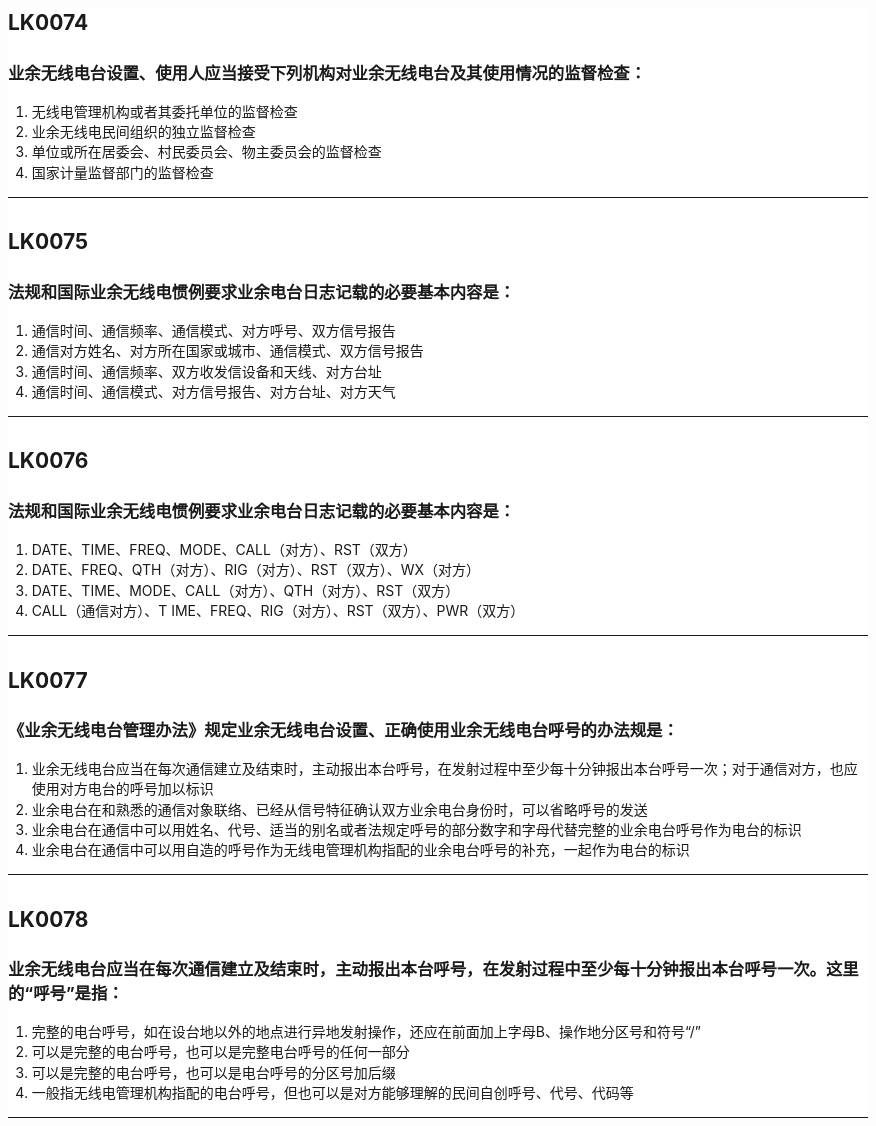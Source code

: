 
## LK0074
### 业余无线电台设置、使用人应当接受下列机构对业余无线电台及其使用情况的监督检查：
1. 无线电管理机构或者其委托单位的监督检查
2. 业余无线电民间组织的独立监督检查
3. 单位或所在居委会、村民委员会、物主委员会的监督检查
4. 国家计量监督部门的监督检查

---

## LK0075
### 法规和国际业余无线电惯例要求业余电台日志记载的必要基本内容是：
1. 通信时间、通信频率、通信模式、对方呼号、双方信号报告
2. 通信对方姓名、对方所在国家或城市、通信模式、双方信号报告
3. 通信时间、通信频率、双方收发信设备和天线、对方台址
4. 通信时间、通信模式、对方信号报告、对方台址、对方天气

---

## LK0076
### 法规和国际业余无线电惯例要求业余电台日志记载的必要基本内容是：
1. DATE、TIME、FREQ、MODE、CALL（对方）、RST（双方）
2. DATE、FREQ、QTH（对方）、RIG（对方）、RST（双方）、WX（对方）
3. DATE、TIME、MODE、CALL（对方）、QTH（对方）、RST（双方）
4. CALL（通信对方）、T IME、FREQ、RIG（对方）、RST（双方）、PWR（双方）

---

## LK0077
### 《业余无线电台管理办法》规定业余无线电台设置、正确使用业余无线电台呼号的办法规是：
1. 业余无线电台应当在每次通信建立及结束时，主动报出本台呼号，在发射过程中至少每十分钟报出本台呼号一次；对于通信对方，也应使用对方电台的呼号加以标识
2. 业余电台在和熟悉的通信对象联络、已经从信号特征确认双方业余电台身份时，可以省略呼号的发送
3. 业余电台在通信中可以用姓名、代号、适当的别名或者法规定呼号的部分数字和字母代替完整的业余电台呼号作为电台的标识
4. 业余电台在通信中可以用自造的呼号作为无线电管理机构指配的业余电台呼号的补充，一起作为电台的标识

---

## LK0078
### 业余无线电台应当在每次通信建立及结束时，主动报出本台呼号，在发射过程中至少每十分钟报出本台呼号一次。这里的“呼号”是指：
1. 完整的电台呼号，如在设台地以外的地点进行异地发射操作，还应在前面加上字母B、操作地分区号和符号“/”
2. 可以是完整的电台呼号，也可以是完整电台呼号的任何一部分
3. 可以是完整的电台呼号，也可以是电台呼号的分区号加后缀
4. 一般指无线电管理机构指配的电台呼号，但也可以是对方能够理解的民间自创呼号、代号、代码等

---
